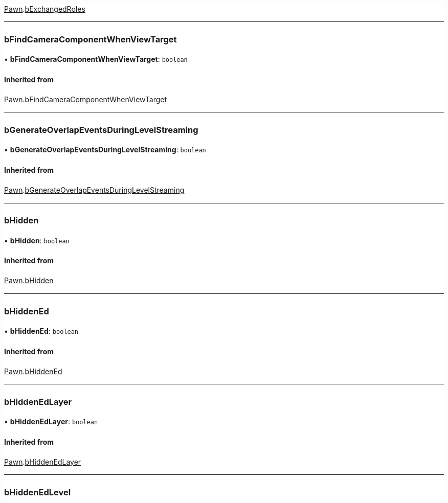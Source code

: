 [Pawn](ue_ue.Pawn.md).[bExchangedRoles](ue_ue.Pawn.md#bexchangedroles)

___

### bFindCameraComponentWhenViewTarget

• **bFindCameraComponentWhenViewTarget**: `boolean`

#### Inherited from

[Pawn](ue_ue.Pawn.md).[bFindCameraComponentWhenViewTarget](ue_ue.Pawn.md#bfindcameracomponentwhenviewtarget)

___

### bGenerateOverlapEventsDuringLevelStreaming

• **bGenerateOverlapEventsDuringLevelStreaming**: `boolean`

#### Inherited from

[Pawn](ue_ue.Pawn.md).[bGenerateOverlapEventsDuringLevelStreaming](ue_ue.Pawn.md#bgenerateoverlapeventsduringlevelstreaming)

___

### bHidden

• **bHidden**: `boolean`

#### Inherited from

[Pawn](ue_ue.Pawn.md).[bHidden](ue_ue.Pawn.md#bhidden)

___

### bHiddenEd

• **bHiddenEd**: `boolean`

#### Inherited from

[Pawn](ue_ue.Pawn.md).[bHiddenEd](ue_ue.Pawn.md#bhiddened)

___

### bHiddenEdLayer

• **bHiddenEdLayer**: `boolean`

#### Inherited from

[Pawn](ue_ue.Pawn.md).[bHiddenEdLayer](ue_ue.Pawn.md#bhiddenedlayer)

___

### bHiddenEdLevel
